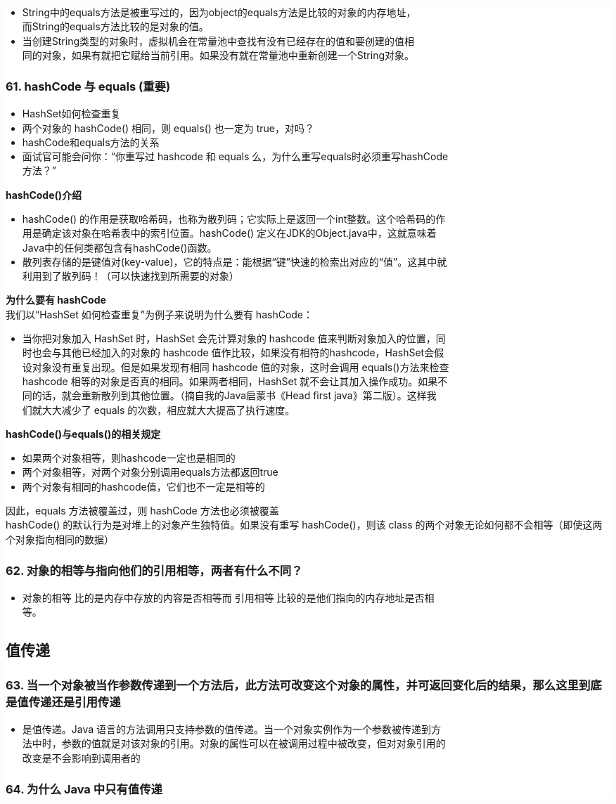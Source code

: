 +   String中的equals方法是被重写过的，因为object的equals方法是比较的对象的内存地址，  
    而String的equals方法比较的是对象的值。
+   当创建String类型的对象时，虚拟机会在常量池中查找有没有已经存在的值和要创建的值相  
    同的对象，如果有就把它赋给当前引用。如果没有就在常量池中重新创建一个String对象。

### 61\. hashCode 与 equals (重要)

+   HashSet如何检查重复
+   两个对象的 hashCode() 相同，则 equals() 也一定为 true，对吗？
+   hashCode和equals方法的关系
+   面试官可能会问你：“你重写过 hashcode 和 equals 么，为什么重写equals时必须重写hashCode  
    方法？”

**hashCode()介绍**

+   hashCode() 的作用是获取哈希码，也称为散列码；它实际上是返回一个int整数。这个哈希码的作  
    用是确定该对象在哈希表中的索引位置。hashCode() 定义在JDK的Object.java中，这就意味着  
    Java中的任何类都包含有hashCode()函数。
+   散列表存储的是键值对(key-value)，它的特点是：能根据“键”快速的检索出对应的“值”。这其中就  
    利用到了散列码！（可以快速找到所需要的对象）

**为什么要有 hashCode**  
我们以“HashSet 如何检查重复”为例子来说明为什么要有 hashCode：

+   当你把对象加入 HashSet 时，HashSet 会先计算对象的 hashcode 值来判断对象加入的位置，同  
    时也会与其他已经加入的对象的 hashcode 值作比较，如果没有相符的hashcode，HashSet会假  
    设对象没有重复出现。但是如果发现有相同 hashcode 值的对象，这时会调用 equals()方法来检查  
    hashcode 相等的对象是否真的相同。如果两者相同，HashSet 就不会让其加入操作成功。如果不  
    同的话，就会重新散列到其他位置。（摘自我的Java启蒙书《Head first java》第二版）。这样我  
    们就大大减少了 equals 的次数，相应就大大提高了执行速度。

**hashCode()与equals()的相关规定**

+   如果两个对象相等，则hashcode一定也是相同的
+   两个对象相等，对两个对象分别调用equals方法都返回true
+   两个对象有相同的hashcode值，它们也不一定是相等的

因此，equals 方法被覆盖过，则 hashCode 方法也必须被覆盖  
hashCode() 的默认行为是对堆上的对象产生独特值。如果没有重写 hashCode()，则该 class 的两个对象无论如何都不会相等（即使这两个对象指向相同的数据）

### 62\. 对象的相等与指向他们的引用相等，两者有什么不同？

+   对象的相等 比的是内存中存放的内容是否相等而 引用相等 比较的是他们指向的内存地址是否相  
    等。

## 值传递

### 63\. 当一个对象被当作参数传递到一个方法后，此方法可改变这个对象的属性，并可返回变化后的结果，那么这里到底是值传递还是引用传递

+   是值传递。Java 语言的方法调用只支持参数的值传递。当一个对象实例作为一个参数被传递到方  
    法中时，参数的值就是对该对象的引用。对象的属性可以在被调用过程中被改变，但对对象引用的  
    改变是不会影响到调用者的

### 64\. 为什么 Java 中只有值传递
